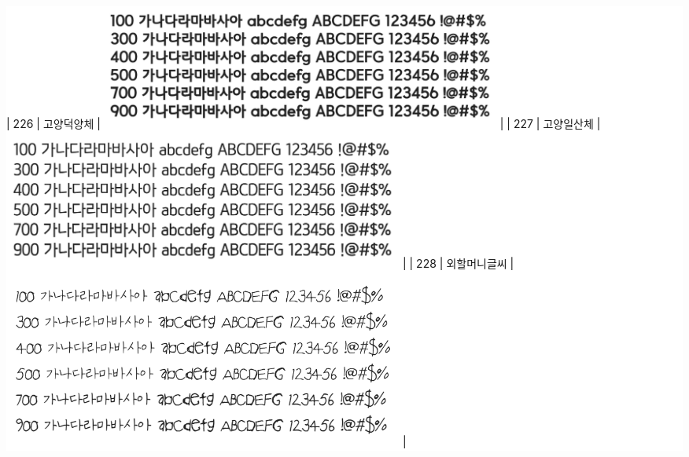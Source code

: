| 226 | 고양덕양체                  | <a href="./packages/goyang-deogyang/README.md"><img width="500" src="./packages/goyang-deogyang/example.png"></a>                                                   |
| 227 | 고양일산체                  | <a href="./packages/goyang-ilsan/README.md"><img width="500" src="./packages/goyang-ilsan/example.png"></a>                                                         |
| 228 | 외할머니글씨                | <a href="./packages/grandma-wring/README.md"><img width="500" src="./packages/grandma-wring/example.png"></a>                                                       |
